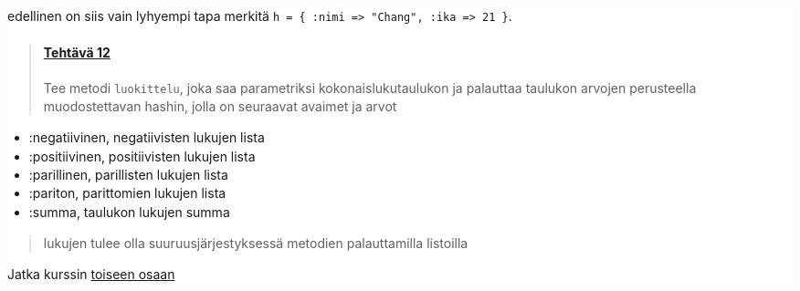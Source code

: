 edellinen on siis vain lyhyempi tapa merkitä `h = { :nimi => "Chang", :ika => 21 }`.

> #### [Tehtävä 12](https://github.com/HY-TKTL/ruby-tehtava12)
> Tee metodi `luokittelu`, joka saa parametriksi kokonaislukutaulukon ja palauttaa taulukon arvojen perusteella muodostettavan hashin, jolla on seuraavat avaimet ja arvot
* :negatiivinen, negatiivisten lukujen lista
* :positiivinen, positiivisten lukujen lista
* :parillinen, parillisten lukujen lista
* :pariton, parittomien lukujen lista
* :summa, taulukon lukujen summa
>
> lukujen tulee olla suuruusjärjestyksessä metodien palauttamilla listoilla

Jatka kurssin [toiseen osaan](LuokkiaJaOlioita.md)
